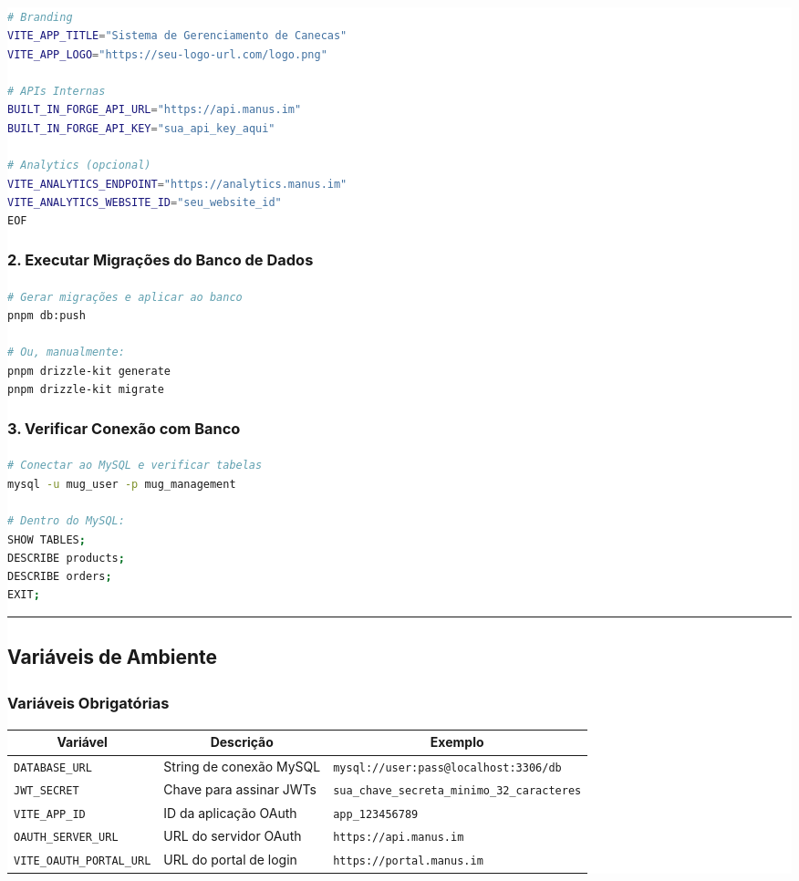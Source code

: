 ```bash
# Branding
VITE_APP_TITLE="Sistema de Gerenciamento de Canecas"
VITE_APP_LOGO="https://seu-logo-url.com/logo.png"

# APIs Internas
BUILT_IN_FORGE_API_URL="https://api.manus.im"
BUILT_IN_FORGE_API_KEY="sua_api_key_aqui"

# Analytics (opcional)
VITE_ANALYTICS_ENDPOINT="https://analytics.manus.im"
VITE_ANALYTICS_WEBSITE_ID="seu_website_id"
EOF
```

### 2. Executar Migrações do Banco de Dados
```bash
# Gerar migrações e aplicar ao banco
pnpm db:push

# Ou, manualmente:
pnpm drizzle-kit generate
pnpm drizzle-kit migrate
```

### 3. Verificar Conexão com Banco
```bash
# Conectar ao MySQL e verificar tabelas
mysql -u mug_user -p mug_management

# Dentro do MySQL:
SHOW TABLES;
DESCRIBE products;
DESCRIBE orders;
EXIT;
```

---

## Variáveis de Ambiente

### Variáveis Obrigatórias

| Variável | Descrição | Exemplo |
|----------|-----------|---------|
| `DATABASE_URL` | String de conexão MySQL | `mysql://user:pass@localhost:3306/db` |
| `JWT_SECRET` | Chave para assinar JWTs | `sua_chave_secreta_minimo_32_caracteres` |
| `VITE_APP_ID` | ID da aplicação OAuth | `app_123456789` |
| `OAUTH_SERVER_URL` | URL do servidor OAuth | `https://api.manus.im` |
| `VITE_OAUTH_PORTAL_URL` | URL do portal de login | `https://portal.manus.im` |
